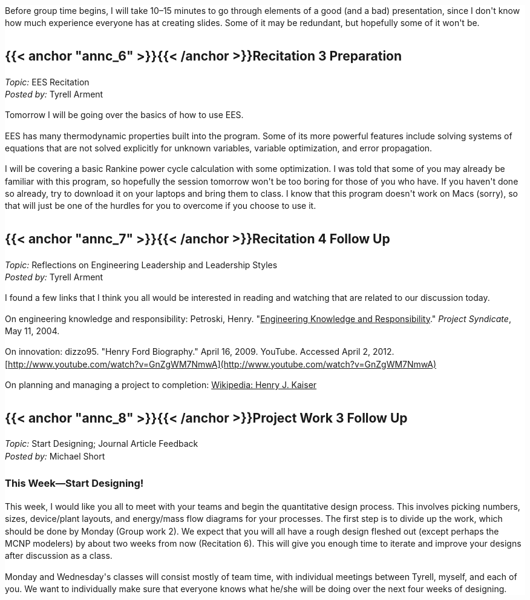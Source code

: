 Before group time begins, I will take 10–15 minutes to go through elements of a good (and a bad) presentation, since I don't know how much experience everyone has at creating slides. Some of it may be redundant, but hopefully some of it won't be.

{{< anchor "annc_6" >}}{{< /anchor >}}Recitation 3 Preparation
--------------------------------------------------------------

_Topic:_ EES Recitation  
_Posted by:_ Tyrell Arment

Tomorrow I will be going over the basics of how to use EES.

EES has many thermodynamic properties built into the program. Some of its more powerful features include solving systems of equations that are not solved explicitly for unknown variables, variable optimization, and error propagation.

I will be covering a basic Rankine power cycle calculation with some optimization. I was told that some of you may already be familiar with this program, so hopefully the session tomorrow won't be too boring for those of you who have. If you haven't done so already, try to download it on your laptops and bring them to class. I know that this program doesn't work on Macs (sorry), so that will just be one of the hurdles for you to overcome if you choose to use it.

{{< anchor "annc_7" >}}{{< /anchor >}}Recitation 4 Follow Up
------------------------------------------------------------

_Topic:_ Reflections on Engineering Leadership and Leadership Styles  
_Posted by:_ Tyrell Arment

I found a few links that I think you all would be interested in reading and watching that are related to our discussion today.

On engineering knowledge and responsibility: Petroski, Henry. "[Engineering Knowledge and Responsibility](http://www.project-syndicate.org/commentary/historical-memory-and-engineering-failures)." _Project Syndicate_, May 11, 2004.

On innovation: dizzo95. "Henry Ford Biography." April 16, 2009. YouTube. Accessed April 2, 2012. [http://www.youtube.com/watch?v=GnZgWM7NmwA](http://www.youtube.com/watch?v=GnZgWM7NmwA)

On planning and managing a project to completion: [Wikipedia: Henry J. Kaiser](http://en.wikipedia.org/wiki/Henry_J._Kaiser)

{{< anchor "annc_8" >}}{{< /anchor >}}Project Work 3 Follow Up
--------------------------------------------------------------

_Topic:_ Start Designing; Journal Article Feedback  
_Posted by:_ Michael Short

### This Week—Start Designing!

This week, I would like you all to meet with your teams and begin the quantitative design process. This involves picking numbers, sizes, device/plant layouts, and energy/mass flow diagrams for your processes. The first step is to divide up the work, which should be done by Monday (Group work 2). We expect that you will all have a rough design fleshed out (except perhaps the MCNP modelers) by about two weeks from now (Recitation 6). This will give you enough time to iterate and improve your designs after discussion as a class.

Monday and Wednesday's classes will consist mostly of team time, with individual meetings between Tyrell, myself, and each of you. We want to individually make sure that everyone knows what he/she will be doing over the next four weeks of designing.
